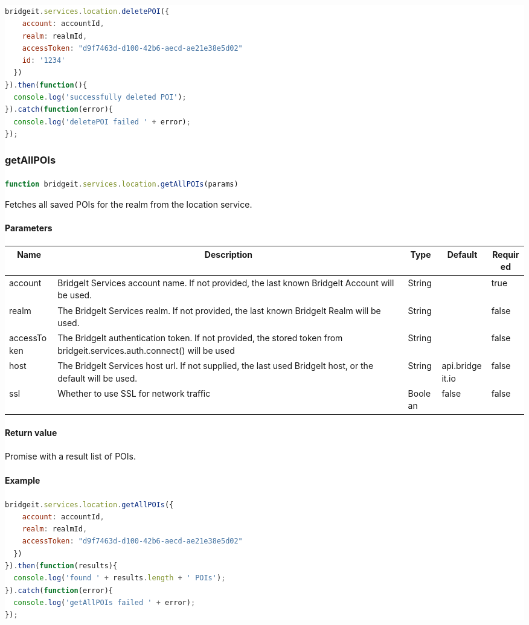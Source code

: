 ```javascript
bridgeit.services.location.deletePOI({
	account: accountId,
	realm: realmId,
	accessToken: "d9f7463d-d100-42b6-aecd-ae21e38e5d02"
	id: '1234'
  })
}).then(function(){
  console.log('successfully deleted POI');
}).catch(function(error){
  console.log('deletePOI failed ' + error);
});
```

### getAllPOIs

```javascript
function bridgeit.services.location.getAllPOIs(params)
```

Fetches all saved POIs for the realm from the location service.

#### Parameters

| Name | Description | Type | Default | Required |
| ---- | ----------- | ---- | ------- | -------- |
| account | BridgeIt Services account name. If not provided, the last known BridgeIt Account will be used.| String | | true |
| realm | The BridgeIt Services realm. If not provided, the last known BridgeIt Realm will be used. | String | | false |
| accessToken | The BridgeIt authentication token. If not provided, the stored token from bridgeit.services.auth.connect() will be used | String | | false |
| host | The BridgeIt Services host url. If not supplied, the last used BridgeIt host, or the default will be used. | String | api.bridgeit.io | false |
| ssl | Whether to use SSL for network traffic | Boolean | false | false |

#### Return value

Promise with a result list of POIs.

#### Example

```javascript
bridgeit.services.location.getAllPOIs({
	account: accountId,
	realm: realmId,
	accessToken: "d9f7463d-d100-42b6-aecd-ae21e38e5d02"
  })
}).then(function(results){
  console.log('found ' + results.length + ' POIs');
}).catch(function(error){
  console.log('getAllPOIs failed ' + error);
});
```
